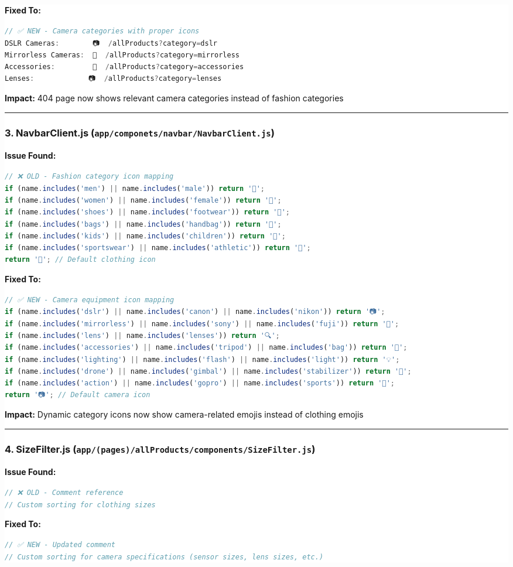 **Fixed To:**
```javascript
// ✅ NEW - Camera categories with proper icons
DSLR Cameras:        📷  /allProducts?category=dslr
Mirrorless Cameras:  📸  /allProducts?category=mirrorless
Accessories:         🎲  /allProducts?category=accessories
Lenses:             📷  /allProducts?category=lenses
```

**Impact:** 404 page now shows relevant camera categories instead of fashion categories

---

### 3. NavbarClient.js (`app/componets/navbar/NavbarClient.js`)

**Issue Found:**
```javascript
// ❌ OLD - Fashion category icon mapping
if (name.includes('men') || name.includes('male')) return '👔';
if (name.includes('women') || name.includes('female')) return '👗';
if (name.includes('shoes') || name.includes('footwear')) return '👟';
if (name.includes('bags') || name.includes('handbag')) return '👜';
if (name.includes('kids') || name.includes('children')) return '👶';
if (name.includes('sportswear') || name.includes('athletic')) return '🏃';
return '👕'; // Default clothing icon
```

**Fixed To:**
```javascript
// ✅ NEW - Camera equipment icon mapping
if (name.includes('dslr') || name.includes('canon') || name.includes('nikon')) return '📷';
if (name.includes('mirrorless') || name.includes('sony') || name.includes('fuji')) return '📸';
if (name.includes('lens') || name.includes('lenses')) return '🔍';
if (name.includes('accessories') || name.includes('tripod') || name.includes('bag')) return '🎲';
if (name.includes('lighting') || name.includes('flash') || name.includes('light')) return '💡';
if (name.includes('drone') || name.includes('gimbal') || name.includes('stabilizer')) return '🚁';
if (name.includes('action') || name.includes('gopro') || name.includes('sports')) return '🎥';
return '📷'; // Default camera icon
```

**Impact:** Dynamic category icons now show camera-related emojis instead of clothing emojis

---

### 4. SizeFilter.js (`app/(pages)/allProducts/components/SizeFilter.js`)

**Issue Found:**
```javascript
// ❌ OLD - Comment reference
// Custom sorting for clothing sizes
```

**Fixed To:**
```javascript
// ✅ NEW - Updated comment
// Custom sorting for camera specifications (sensor sizes, lens sizes, etc.)
```
